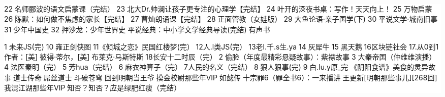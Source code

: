 22 名师郦波的语文启蒙课（完结）
23 北大Dr.帅澜让孩子更专注的心理学【完结】
24 叶开的深夜书桌：写作！天天向上！
25 万物启蒙
26 陈默：如何做不焦虑的家长【完结】
27 曹灿朗诵课【完结】
28 正面管教（女娃版）
29 大鱼论语·亲子国学(下)
30 平说文学·城南旧事
31 少年中国史
32 押沙龙：少年世界史
平说经典：中小学文学经典导读(完结)
有声书

1 未来JS(完)
10 雍正剑侠图
11《倾城之恋》民国红楼梦(完）
12人.l类JS(完）
13老l.千.s生.ya
14 灰犀牛
15 黑天鹅
16区块链社会
17.从0到1作者：[美] 彼得·蒂尔，[美] 布莱克·马斯特斯
18长安十二时辰（完）
2 偷脸（年度最精彩悬疑故事）：紫襟故事
3 大秦帝国（仲维维演播）
4 法医秦明（完）
5 芳hua（完结）
6 麻衣神算子（完）
7人民的名义（完结）
8 狠人狠事(完)
9 白.lu.y原_完
《阴阳食谱》美食的灵异故事
道士传奇
屌丝道士
斗破苍穹
回到明朝当王爷
摸金校尉那些年VIP
如懿传
十宗罪6（罪全书6）：一来播讲
王更新[明朝那些事儿][268回]
我混江湖那些年VIP
知否？知否？应是绿肥红瘦（完结）
